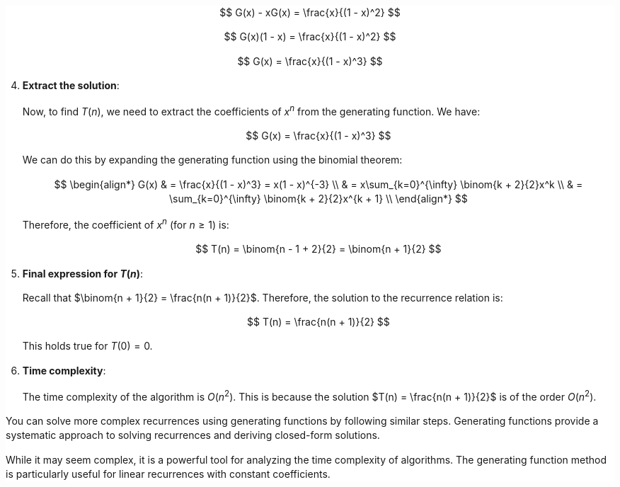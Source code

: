   $$
   G(x) - xG(x) = \frac{x}{(1 - x)^2}
   $$

   $$
   G(x)(1 - x) = \frac{x}{(1 - x)^2}
   $$

   $$
   G(x) = \frac{x}{(1 - x)^3}
   $$

4. **Extract the solution**:

   Now, to find $T(n)$, we need to extract the coefficients of $x^n$ from the generating function. We have:

   $$
   G(x) = \frac{x}{(1 - x)^3}
   $$

   We can do this by expanding the generating function using the binomial theorem:

   $$
   \begin{align*}
   G(x) & = \frac{x}{(1 - x)^3} = x(1 - x)^{-3} \\
   & = x\sum_{k=0}^{\infty} \binom{k + 2}{2}x^k \\
   & = \sum_{k=0}^{\infty} \binom{k + 2}{2}x^{k + 1} \\
   \end{align*}
   $$

   Therefore, the coefficient of $x^n$ (for $n \geq 1$) is:

   $$
   T(n) = \binom{n - 1 + 2}{2} = \binom{n + 1}{2}
   $$

5. **Final expression for $T(n)$**:

   Recall that $\binom{n + 1}{2} = \frac{n(n + 1)}{2}$. Therefore, the solution to the recurrence relation is:

   $$
   T(n) = \frac{n(n + 1)}{2}
   $$

   This holds true for $T(0) = 0$.

6. **Time complexity**:

   The time complexity of the algorithm is $O(n^2)$. This is because the solution $T(n) = \frac{n(n + 1)}{2}$ is of the order $O(n^2)$.

You can solve more complex recurrences using generating functions by following similar steps. Generating functions provide a systematic approach to solving recurrences and deriving closed-form solutions.

While it may seem complex, it is a powerful tool for analyzing the time complexity of algorithms. The generating function method is particularly useful for linear recurrences with constant coefficients.
